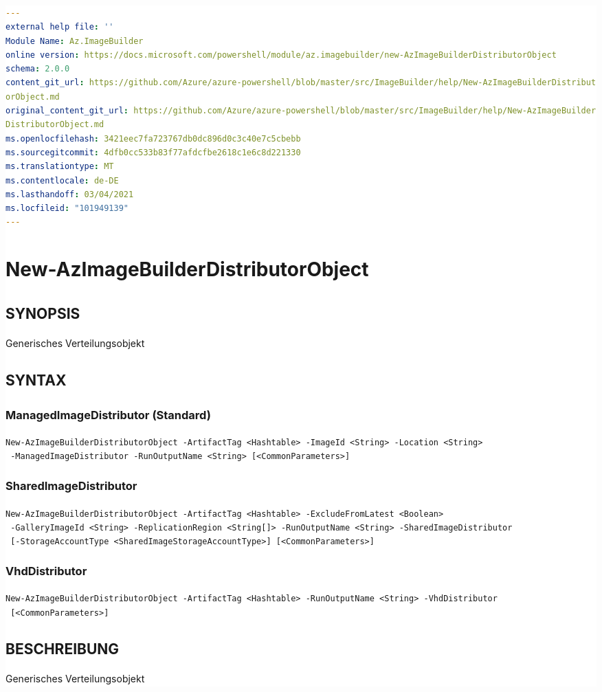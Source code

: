 ```yaml
---
external help file: ''
Module Name: Az.ImageBuilder
online version: https://docs.microsoft.com/powershell/module/az.imagebuilder/new-AzImageBuilderDistributorObject
schema: 2.0.0
content_git_url: https://github.com/Azure/azure-powershell/blob/master/src/ImageBuilder/help/New-AzImageBuilderDistributorObject.md
original_content_git_url: https://github.com/Azure/azure-powershell/blob/master/src/ImageBuilder/help/New-AzImageBuilderDistributorObject.md
ms.openlocfilehash: 3421eec7fa723767db0dc896d0c3c40e7c5cbebb
ms.sourcegitcommit: 4dfb0cc533b83f77afdcfbe2618c1e6c8d221330
ms.translationtype: MT
ms.contentlocale: de-DE
ms.lasthandoff: 03/04/2021
ms.locfileid: "101949139"
---
```

# New-AzImageBuilderDistributorObject

## SYNOPSIS
Generisches Verteilungsobjekt

## SYNTAX

### ManagedImageDistributor (Standard)
```
New-AzImageBuilderDistributorObject -ArtifactTag <Hashtable> -ImageId <String> -Location <String>
 -ManagedImageDistributor -RunOutputName <String> [<CommonParameters>]
```

### SharedImageDistributor
```
New-AzImageBuilderDistributorObject -ArtifactTag <Hashtable> -ExcludeFromLatest <Boolean>
 -GalleryImageId <String> -ReplicationRegion <String[]> -RunOutputName <String> -SharedImageDistributor
 [-StorageAccountType <SharedImageStorageAccountType>] [<CommonParameters>]
```

### VhdDistributor
```
New-AzImageBuilderDistributorObject -ArtifactTag <Hashtable> -RunOutputName <String> -VhdDistributor
 [<CommonParameters>]
```

## BESCHREIBUNG
Generisches Verteilungsobjekt
